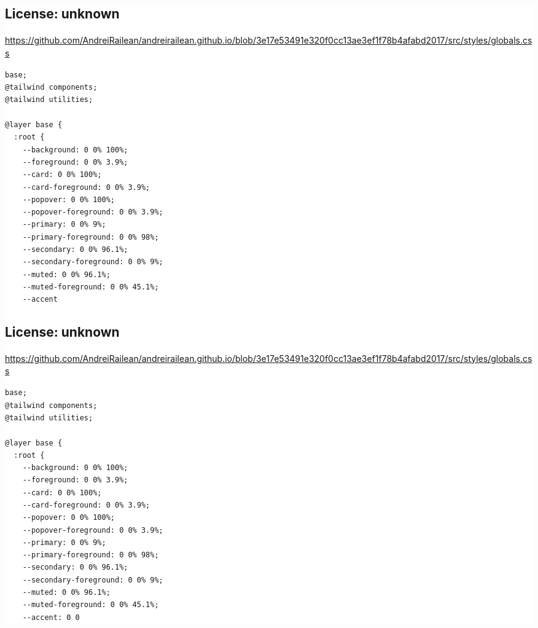 
## License: unknown
https://github.com/AndreiRailean/andreirailean.github.io/blob/3e17e53491e320f0cc13ae3ef1f78b4afabd2017/src/styles/globals.css

```
base;
@tailwind components;
@tailwind utilities;

@layer base {
  :root {
    --background: 0 0% 100%;
    --foreground: 0 0% 3.9%;
    --card: 0 0% 100%;
    --card-foreground: 0 0% 3.9%;
    --popover: 0 0% 100%;
    --popover-foreground: 0 0% 3.9%;
    --primary: 0 0% 9%;
    --primary-foreground: 0 0% 98%;
    --secondary: 0 0% 96.1%;
    --secondary-foreground: 0 0% 9%;
    --muted: 0 0% 96.1%;
    --muted-foreground: 0 0% 45.1%;
    --accent
```


## License: unknown
https://github.com/AndreiRailean/andreirailean.github.io/blob/3e17e53491e320f0cc13ae3ef1f78b4afabd2017/src/styles/globals.css

```
base;
@tailwind components;
@tailwind utilities;

@layer base {
  :root {
    --background: 0 0% 100%;
    --foreground: 0 0% 3.9%;
    --card: 0 0% 100%;
    --card-foreground: 0 0% 3.9%;
    --popover: 0 0% 100%;
    --popover-foreground: 0 0% 3.9%;
    --primary: 0 0% 9%;
    --primary-foreground: 0 0% 98%;
    --secondary: 0 0% 96.1%;
    --secondary-foreground: 0 0% 9%;
    --muted: 0 0% 96.1%;
    --muted-foreground: 0 0% 45.1%;
    --accent: 0 0
```

